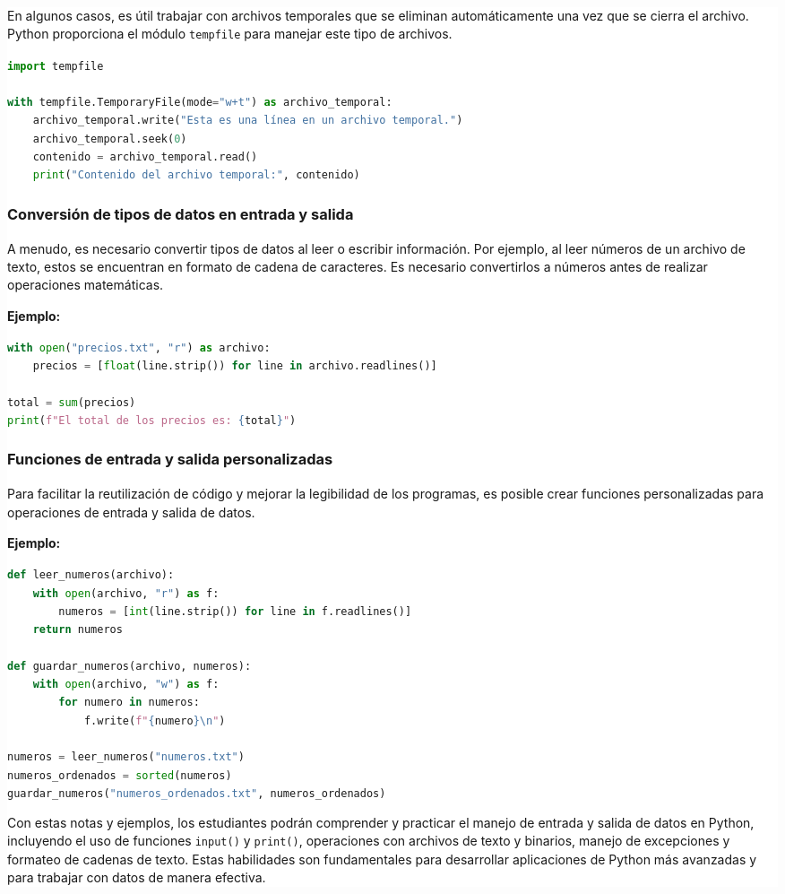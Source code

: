 En algunos casos, es útil trabajar con archivos temporales que se eliminan automáticamente una vez que se cierra el archivo. Python proporciona el módulo `tempfile` para manejar este tipo de archivos.

```python
import tempfile

with tempfile.TemporaryFile(mode="w+t") as archivo_temporal:
    archivo_temporal.write("Esta es una línea en un archivo temporal.")
    archivo_temporal.seek(0)
    contenido = archivo_temporal.read()
    print("Contenido del archivo temporal:", contenido)
```

### Conversión de tipos de datos en entrada y salida

A menudo, es necesario convertir tipos de datos al leer o escribir información. Por ejemplo, al leer números de un archivo de texto, estos se encuentran en formato de cadena de caracteres. Es necesario convertirlos a números antes de realizar operaciones matemáticas.

**Ejemplo:**

```python
with open("precios.txt", "r") as archivo:
    precios = [float(line.strip()) for line in archivo.readlines()]

total = sum(precios)
print(f"El total de los precios es: {total}")
```

### Funciones de entrada y salida personalizadas

Para facilitar la reutilización de código y mejorar la legibilidad de los programas, es posible crear funciones personalizadas para operaciones de entrada y salida de datos.

**Ejemplo:**

```python
def leer_numeros(archivo):
    with open(archivo, "r") as f:
        numeros = [int(line.strip()) for line in f.readlines()]
    return numeros

def guardar_numeros(archivo, numeros):
    with open(archivo, "w") as f:
        for numero in numeros:
            f.write(f"{numero}\n")

numeros = leer_numeros("numeros.txt")
numeros_ordenados = sorted(numeros)
guardar_numeros("numeros_ordenados.txt", numeros_ordenados)
```

Con estas notas y ejemplos, los estudiantes podrán comprender y practicar el manejo de entrada y salida de datos en Python, incluyendo el uso de funciones `input()` y `print()`, operaciones con archivos de texto y binarios, manejo de excepciones y formateo de cadenas de texto. Estas habilidades son fundamentales para desarrollar aplicaciones de Python más avanzadas y para trabajar con datos de manera efectiva.
